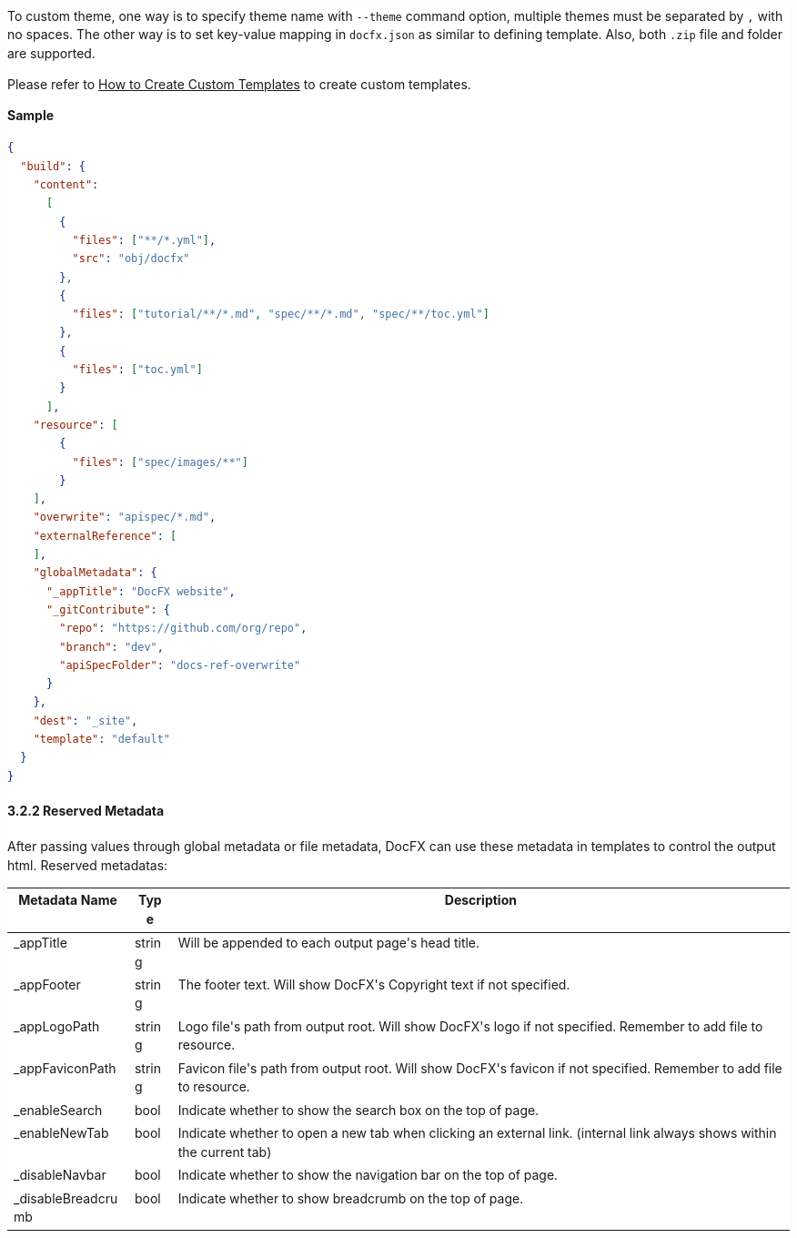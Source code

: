 To custom theme, one way is to specify theme name with `--theme` command option, multiple themes must be separated by `,` with no spaces. The other way is to set key-value mapping in `docfx.json` as similar to defining template. Also, both `.zip` file and folder are supported.

Please refer to [How to Create Custom Templates](howto_create_custom_template.md) to create custom templates.

**Sample**
```json
{
  "build": {
    "content":
      [
        {
          "files": ["**/*.yml"],
          "src": "obj/docfx"
        },
        {
          "files": ["tutorial/**/*.md", "spec/**/*.md", "spec/**/toc.yml"]
        },
        {
          "files": ["toc.yml"]
        }
      ],
    "resource": [
        {
          "files": ["spec/images/**"]
        }
    ],
    "overwrite": "apispec/*.md",
    "externalReference": [
    ],
    "globalMetadata": {
      "_appTitle": "DocFX website",
      "_gitContribute": {
        "repo": "https://github.com/org/repo",
        "branch": "dev",
        "apiSpecFolder": "docs-ref-overwrite"
      }
    },
    "dest": "_site",
    "template": "default"
  }
}
```

#### 3.2.2 Reserved Metadata

After passing values through global metadata or file metadata, DocFX can use these metadata in templates to control the output html.
Reserved metadatas:

Metadata Name         | Type    | Description
----------------------|---------|---------------------------
_appTitle             | string  | Will be appended to each output page's head title.
_appFooter            | string  | The footer text. Will show DocFX's Copyright text if not specified.
_appLogoPath          | string  | Logo file's path from output root. Will show DocFX's logo if not specified. Remember to add file to resource.
_appFaviconPath       | string  | Favicon file's path from output root. Will show DocFX's favicon if not specified. Remember to add file to resource.
_enableSearch         | bool    | Indicate whether to show the search box on the top of page.
_enableNewTab         | bool    | Indicate whether to open a new tab when clicking an external link. (internal link always shows within the current tab)
_disableNavbar        | bool    | Indicate whether to show the navigation bar on the top of page.
_disableBreadcrumb    | bool    | Indicate whether to show breadcrumb on the top of page.

[1]: http://yaml.org/
